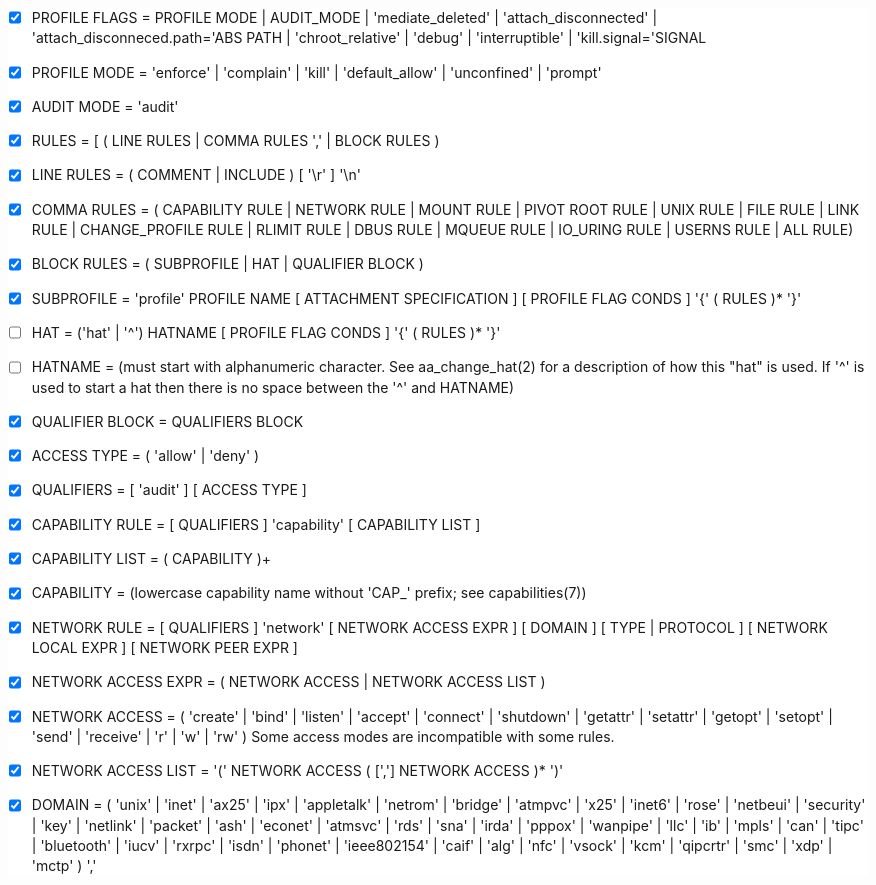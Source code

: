 -[x] PROFILE FLAGS = PROFILE MODE | AUDIT_MODE | 'mediate_deleted' | 'attach_disconnected' |
'attach_disconneced.path='ABS PATH | 'chroot_relative' | 'debug' | 'interruptible' |
'kill.signal='SIGNAL

-[x] PROFILE MODE = 'enforce' | 'complain' | 'kill' | 'default_allow' | 'unconfined' | 'prompt'

-[x] AUDIT MODE = 'audit'

-[x] RULES = [ ( LINE RULES | COMMA RULES ',' | BLOCK RULES )

-[x] LINE RULES = ( COMMENT | INCLUDE ) [ '\r' ] '\n'

-[x] COMMA RULES = ( CAPABILITY RULE | NETWORK RULE | MOUNT RULE | PIVOT ROOT RULE | UNIX RULE | FILE RULE
| LINK RULE | CHANGE_PROFILE RULE | RLIMIT RULE | DBUS RULE | MQUEUE RULE | IO_URING RULE | USERNS
RULE | ALL RULE)

-[x] BLOCK RULES = ( SUBPROFILE | HAT | QUALIFIER BLOCK )

-[x] SUBPROFILE = 'profile' PROFILE NAME [ ATTACHMENT SPECIFICATION ] [ PROFILE FLAG CONDS ] '{' ( RULES
)* '}'

-[ ] HAT = ('hat' | '^') HATNAME [ PROFILE FLAG CONDS ] '{' ( RULES )* '}'

-[ ] HATNAME = (must start with alphanumeric character. See aa_change_hat(2) for a description of how this
"hat" is used. If '^' is used to start a hat then there is no space between the '^' and HATNAME)

-[x] QUALIFIER BLOCK = QUALIFIERS BLOCK

-[x] ACCESS TYPE = ( 'allow' | 'deny' )

-[x] QUALIFIERS = [ 'audit' ] [ ACCESS TYPE ]

-[x] CAPABILITY RULE = [ QUALIFIERS ] 'capability' [ CAPABILITY LIST ]

-[x] CAPABILITY LIST = ( CAPABILITY )+

-[x] CAPABILITY = (lowercase capability name without 'CAP_' prefix; see capabilities(7))

-[x] NETWORK RULE = [ QUALIFIERS ] 'network' [ NETWORK ACCESS EXPR ] [ DOMAIN ] [ TYPE | PROTOCOL ] [ NETWORK LOCAL EXPR ] [ NETWORK PEER EXPR ]

-[x] NETWORK ACCESS EXPR = ( NETWORK ACCESS | NETWORK ACCESS LIST )

-[x] NETWORK ACCESS = ( 'create' | 'bind' | 'listen' | 'accept' | 'connect' | 'shutdown' | 'getattr' |
'setattr' | 'getopt' | 'setopt' | 'send' | 'receive' | 'r' | 'w' | 'rw' )
    Some access modes are incompatible with some rules.

-[x] NETWORK ACCESS LIST = '(' NETWORK ACCESS ( [','] NETWORK ACCESS )* ')'

-[x] DOMAIN = ( 'unix' | 'inet' | 'ax25' | 'ipx' | 'appletalk' | 'netrom' | 'bridge' | 'atmpvc' | 'x25' |
'inet6' | 'rose' | 'netbeui' | 'security' | 'key' | 'netlink' | 'packet' | 'ash' | 'econet' |
'atmsvc' | 'rds' | 'sna' | 'irda' | 'pppox' | 'wanpipe' | 'llc' | 'ib' | 'mpls' | 'can' | 'tipc' |
'bluetooth' | 'iucv' | 'rxrpc' | 'isdn' | 'phonet' | 'ieee802154' | 'caif' | 'alg' | 'nfc' | 'vsock'
| 'kcm' | 'qipcrtr' | 'smc' | 'xdp' | 'mctp' ) ','
